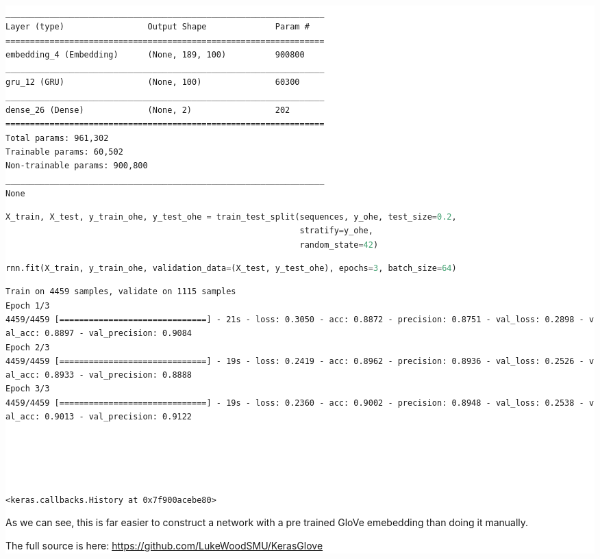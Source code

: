 ```python
```

    _________________________________________________________________
    Layer (type)                 Output Shape              Param #   
    =================================================================
    embedding_4 (Embedding)      (None, 189, 100)          900800    
    _________________________________________________________________
    gru_12 (GRU)                 (None, 100)               60300     
    _________________________________________________________________
    dense_26 (Dense)             (None, 2)                 202       
    =================================================================
    Total params: 961,302
    Trainable params: 60,502
    Non-trainable params: 900,800
    _________________________________________________________________
    None



```python
X_train, X_test, y_train_ohe, y_test_ohe = train_test_split(sequences, y_ohe, test_size=0.2,
                                                            stratify=y_ohe,
                                                            random_state=42)
```


```python
rnn.fit(X_train, y_train_ohe, validation_data=(X_test, y_test_ohe), epochs=3, batch_size=64)
```

    Train on 4459 samples, validate on 1115 samples
    Epoch 1/3
    4459/4459 [==============================] - 21s - loss: 0.3050 - acc: 0.8872 - precision: 0.8751 - val_loss: 0.2898 - val_acc: 0.8897 - val_precision: 0.9084
    Epoch 2/3
    4459/4459 [==============================] - 19s - loss: 0.2419 - acc: 0.8962 - precision: 0.8936 - val_loss: 0.2526 - val_acc: 0.8933 - val_precision: 0.8888
    Epoch 3/3
    4459/4459 [==============================] - 19s - loss: 0.2360 - acc: 0.9002 - precision: 0.8948 - val_loss: 0.2538 - val_acc: 0.9013 - val_precision: 0.9122





    <keras.callbacks.History at 0x7f900acebe80>



As we can see, this is far easier to construct a network with a pre trained GloVe emebedding than doing it manually.

The full source is here:
https://github.com/LukeWoodSMU/KerasGlove
